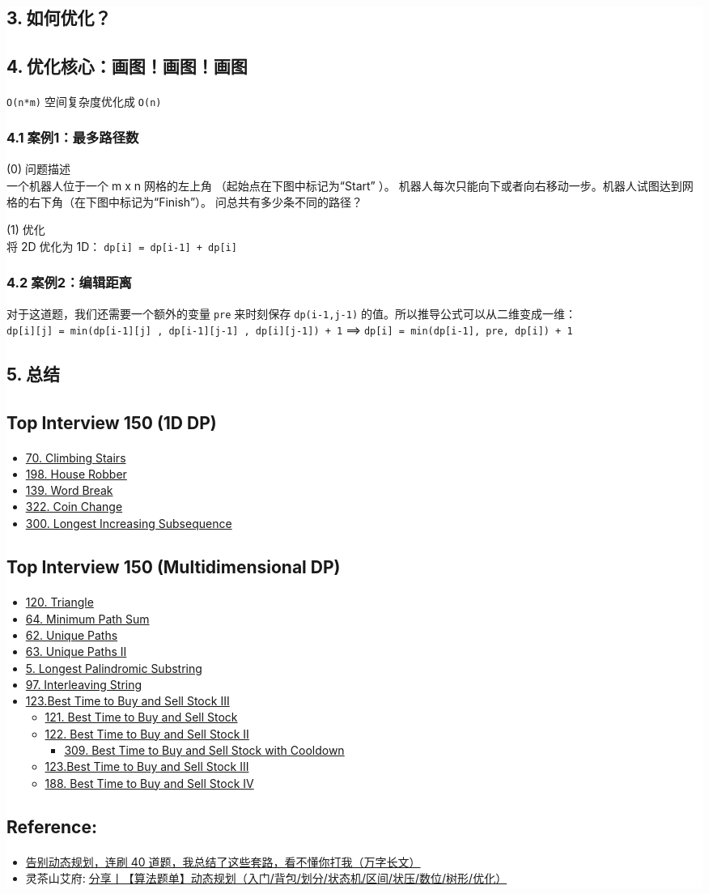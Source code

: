 
## 3. 如何优化？

## 4. 优化核心：画图！画图！画图
`O(n*m)` 空间复杂度优化成 `O(n)`

### 4.1 案例1：最多路径数
(0) 问题描述        
一个机器人位于一个 m x n 网格的左上角 （起始点在下图中标记为“Start” ）。
机器人每次只能向下或者向右移动一步。机器人试图达到网格的右下角（在下图中标记为“Finish”）。
问总共有多少条不同的路径？

(1) 优化          
将 2D 优化为 1D： `dp[i] = dp[i-1] + dp[i]`


### 4.2 案例2：编辑距离
对于这道题，我们还需要一个额外的变量 `pre` 来时刻保存 `dp(i-1,j-1)` 的值。所以推导公式可以从二维变成一维：        
`dp[i][j] = min(dp[i-1][j] , dp[i-1][j-1] , dp[i][j-1]) + 1`    ==> `dp[i] = min(dp[i-1], pre, dp[i]) + 1`


## 5. 总结


## Top Interview 150 (1D DP)
* [70. Climbing Stairs](https://leetcode.com/problems/climbing-stairs/)
* [198. House Robber](https://leetcode.com/problems/house-robber/)
* [139. Word Break](https://leetcode.com/problems/word-break/)
* [322. Coin Change](https://leetcode.com/problems/coin-change/)
* [300. Longest Increasing Subsequence](https://leetcode.com/problems/longest-increasing-subsequence/)


## Top Interview 150 (Multidimensional DP)
* [120. Triangle](https://leetcode.com/problems/triangle/description/)
* [64. Minimum Path Sum](https://leetcode.com/problems/minimum-path-sum/)
* [62. Unique Paths](https://leetcode.com/problems/unique-paths/)
* [63. Unique Paths II](https://leetcode.com/problems/unique-paths-ii/)
* [5. Longest Palindromic Substring](https://leetcode.com/problems/longest-palindromic-substring/)
* [97. Interleaving String](https://leetcode.com/problems/interleaving-string/)
* [123.Best Time to Buy and Sell Stock III](https://leetcode.com/problems/best-time-to-buy-and-sell-stock-iii/)
  * [121. Best Time to Buy and Sell Stock](https://leetcode.com/problems/best-time-to-buy-and-sell-stock/)
  * [122. Best Time to Buy and Sell Stock II](https://leetcode.com/problems/best-time-to-buy-and-sell-stock-ii/)
    * [309. Best Time to Buy and Sell Stock with Cooldown](https://leetcode.com/problems/best-time-to-buy-and-sell-stock-with-cooldown/description/)
  * [123.Best Time to Buy and Sell Stock III](https://leetcode.com/problems/best-time-to-buy-and-sell-stock-iii/)
  * [188. Best Time to Buy and Sell Stock IV](https://leetcode.com/problems/best-time-to-buy-and-sell-stock-iv/)


## Reference:
* [告别动态规划，连刷 40 道题，我总结了这些套路，看不懂你打我（万字长文）](https://zhuanlan.zhihu.com/p/91582909)
* 灵茶山艾府: [分享丨【算法题单】动态规划（入门/背包/划分/状态机/区间/状压/数位/树形/优化）](https://leetcode.cn/discuss/post/3581838/fen-xiang-gun-ti-dan-dong-tai-gui-hua-ru-007o/)